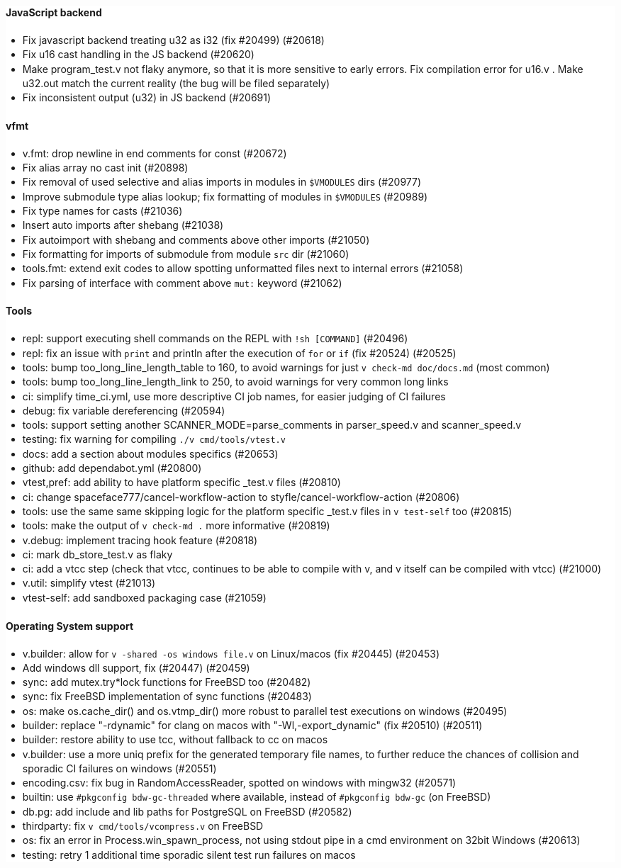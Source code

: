 #### JavaScript backend
- Fix javascript backend treating u32 as i32 (fix #20499) (#20618)
- Fix u16 cast handling in the JS backend (#20620)
- Make program_test.v not flaky anymore, so that it is more sensitive to early errors. Fix compilation error for u16.v . Make u32.out match the current reality (the bug will be filed separately)
- Fix inconsistent output (u32) in JS backend (#20691)

#### vfmt
- v.fmt: drop newline in end comments for const (#20672)
- Fix alias array no cast init (#20898)
- Fix removal of used selective and alias imports in modules in `$VMODULES` dirs (#20977)
- Improve submodule type alias lookup; fix formatting of modules in `$VMODULES` (#20989)
- Fix type names for casts (#21036)
- Insert auto imports after shebang (#21038)
- Fix autoimport with shebang and comments above other imports (#21050)
- Fix formatting for imports of submodule from module `src` dir (#21060)
- tools.fmt: extend exit codes to allow spotting unformatted files next to internal errors (#21058)
- Fix parsing of interface with comment above `mut:` keyword (#21062)

#### Tools
- repl: support executing shell commands on the REPL with `!sh [COMMAND]` (#20496)
- repl: fix an issue with `print` and println after the execution of `for` or `if` (fix #20524) (#20525)
- tools: bump too_long_line_length_table to 160, to avoid warnings for just `v check-md doc/docs.md` (most common)
- tools: bump too_long_line_length_link to 250, to avoid warnings for very common long links
- ci: simplify time_ci.yml, use more descriptive CI job names, for easier judging of CI failures
- debug: fix variable dereferencing (#20594)
- tools: support setting another SCANNER_MODE=parse_comments in parser_speed.v and scanner_speed.v
- testing: fix warning for compiling `./v cmd/tools/vtest.v`
- docs: add a section about modules specifics (#20653)
- github: add dependabot.yml (#20800)
- vtest,pref: add ability to have platform specific _test.v files (#20810)
- ci: change spaceface777/cancel-workflow-action to styfle/cancel-workflow-action (#20806)
- tools: use the same same skipping logic for the platform specific _test.v files in `v test-self` too (#20815)
- tools: make the output of `v check-md .` more informative (#20819)
- v.debug: implement tracing hook feature (#20818)
- ci: mark db_store_test.v as flaky
- ci: add a vtcc step (check that vtcc, continues to be able to compile with v, and v itself can be compiled with vtcc) (#21000)
- v.util: simplify vtest (#21013)
- vtest-self: add sandboxed packaging case (#21059)

#### Operating System support
- v.builder: allow for `v -shared -os windows file.v` on Linux/macos (fix #20445) (#20453)
- Add windows dll support, fix (#20447) (#20459)
- sync: add mutex.try*lock functions for FreeBSD too (#20482)
- sync: fix FreeBSD implementation of sync functions (#20483)
- os: make os.cache_dir() and os.vtmp_dir() more robust to parallel test executions on windows (#20495)
- builder: replace "-rdynamic" for clang on macos with "-Wl,-export_dynamic" (fix #20510) (#20511)
- builder: restore ability to use tcc, without fallback to cc on macos
- v.builder: use a more uniq prefix for the generated temporary file names, to further reduce the chances of collision and sporadic CI failures on windows (#20551)
- encoding.csv: fix bug in RandomAccessReader, spotted on windows with mingw32 (#20571)
- builtin: use `#pkgconfig bdw-gc-threaded` where available, instead of `#pkgconfig bdw-gc` (on FreeBSD)
- db.pg: add include and lib paths for PostgreSQL on FreeBSD (#20582)
- thirdparty: fix `v cmd/tools/vcompress.v` on FreeBSD
- os: fix an error in Process.win_spawn_process, not using stdout pipe in a cmd environment on 32bit Windows (#20613)
- testing: retry 1 additional time sporadic silent test run failures on macos